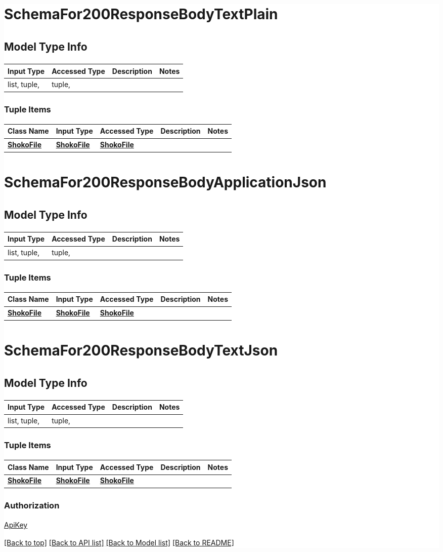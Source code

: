# SchemaFor200ResponseBodyTextPlain

## Model Type Info
Input Type | Accessed Type | Description | Notes
------------ | ------------- | ------------- | -------------
list, tuple,  | tuple,  |  | 

### Tuple Items
Class Name | Input Type | Accessed Type | Description | Notes
------------- | ------------- | ------------- | ------------- | -------------
[**ShokoFile**]({{complexTypePrefix}}ShokoFile.md) | [**ShokoFile**]({{complexTypePrefix}}ShokoFile.md) | [**ShokoFile**]({{complexTypePrefix}}ShokoFile.md) |  | 

# SchemaFor200ResponseBodyApplicationJson

## Model Type Info
Input Type | Accessed Type | Description | Notes
------------ | ------------- | ------------- | -------------
list, tuple,  | tuple,  |  | 

### Tuple Items
Class Name | Input Type | Accessed Type | Description | Notes
------------- | ------------- | ------------- | ------------- | -------------
[**ShokoFile**]({{complexTypePrefix}}ShokoFile.md) | [**ShokoFile**]({{complexTypePrefix}}ShokoFile.md) | [**ShokoFile**]({{complexTypePrefix}}ShokoFile.md) |  | 

# SchemaFor200ResponseBodyTextJson

## Model Type Info
Input Type | Accessed Type | Description | Notes
------------ | ------------- | ------------- | -------------
list, tuple,  | tuple,  |  | 

### Tuple Items
Class Name | Input Type | Accessed Type | Description | Notes
------------- | ------------- | ------------- | ------------- | -------------
[**ShokoFile**]({{complexTypePrefix}}ShokoFile.md) | [**ShokoFile**]({{complexTypePrefix}}ShokoFile.md) | [**ShokoFile**]({{complexTypePrefix}}ShokoFile.md) |  | 

### Authorization

[ApiKey](../../../README.md#ApiKey)

[[Back to top]](#__pageTop) [[Back to API list]](../../../README.md#documentation-for-api-endpoints) [[Back to Model list]](../../../README.md#documentation-for-models) [[Back to README]](../../../README.md)
